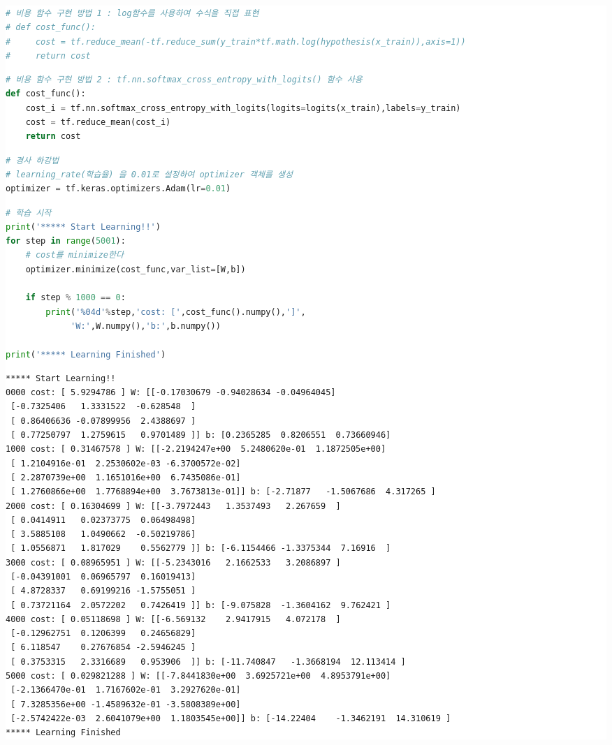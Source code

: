 
```python
# 비용 함수 구현 방법 1 : log함수를 사용하여 수식을 직접 표현
# def cost_func():
#     cost = tf.reduce_mean(-tf.reduce_sum(y_train*tf.math.log(hypothesis(x_train)),axis=1))
#     return cost
```


```python
# 비용 함수 구현 방법 2 : tf.nn.softmax_cross_entropy_with_logits() 함수 사용
def cost_func():
    cost_i = tf.nn.softmax_cross_entropy_with_logits(logits=logits(x_train),labels=y_train)
    cost = tf.reduce_mean(cost_i)
    return cost
```


```python
# 경사 하강법
# learning_rate(학습율) 을 0.01로 설정하여 optimizer 객체를 생성
optimizer = tf.keras.optimizers.Adam(lr=0.01)
```


```python
# 학습 시작
print('***** Start Learning!!')
for step in range(5001):
    # cost를 minimize한다
    optimizer.minimize(cost_func,var_list=[W,b])
    
    if step % 1000 == 0:
        print('%04d'%step,'cost: [',cost_func().numpy(),']',
             'W:',W.numpy(),'b:',b.numpy())

print('***** Learning Finished')
```

    ***** Start Learning!!
    0000 cost: [ 5.9294786 ] W: [[-0.17030679 -0.94028634 -0.04964045]
     [-0.7325406   1.3331522  -0.628548  ]
     [ 0.86406636 -0.07899956  2.4388697 ]
     [ 0.77250797  1.2759615   0.9701489 ]] b: [0.2365285  0.8206551  0.73660946]
    1000 cost: [ 0.31467578 ] W: [[-2.2194247e+00  5.2480620e-01  1.1872505e+00]
     [ 1.2104916e-01  2.2530602e-03 -6.3700572e-02]
     [ 2.2870739e+00  1.1651016e+00  6.7435086e-01]
     [ 1.2760866e+00  1.7768894e+00  3.7673813e-01]] b: [-2.71877   -1.5067686  4.317265 ]
    2000 cost: [ 0.16304699 ] W: [[-3.7972443   1.3537493   2.267659  ]
     [ 0.0414911   0.02373775  0.06498498]
     [ 3.5885108   1.0490662  -0.50219786]
     [ 1.0556871   1.817029    0.5562779 ]] b: [-6.1154466 -1.3375344  7.16916  ]
    3000 cost: [ 0.08965951 ] W: [[-5.2343016   2.1662533   3.2086897 ]
     [-0.04391001  0.06965797  0.16019413]
     [ 4.8728337   0.69199216 -1.5755051 ]
     [ 0.73721164  2.0572202   0.7426419 ]] b: [-9.075828  -1.3604162  9.762421 ]
    4000 cost: [ 0.05118698 ] W: [[-6.569132    2.9417915   4.072178  ]
     [-0.12962751  0.1206399   0.24656829]
     [ 6.118547    0.27676854 -2.5946245 ]
     [ 0.3753315   2.3316689   0.953906  ]] b: [-11.740847   -1.3668194  12.113414 ]
    5000 cost: [ 0.029821288 ] W: [[-7.8441830e+00  3.6925721e+00  4.8953791e+00]
     [-2.1366470e-01  1.7167602e-01  3.2927620e-01]
     [ 7.3285356e+00 -1.4589632e-01 -3.5808389e+00]
     [-2.5742422e-03  2.6041079e+00  1.1803545e+00]] b: [-14.22404    -1.3462191  14.310619 ]
    ***** Learning Finished

